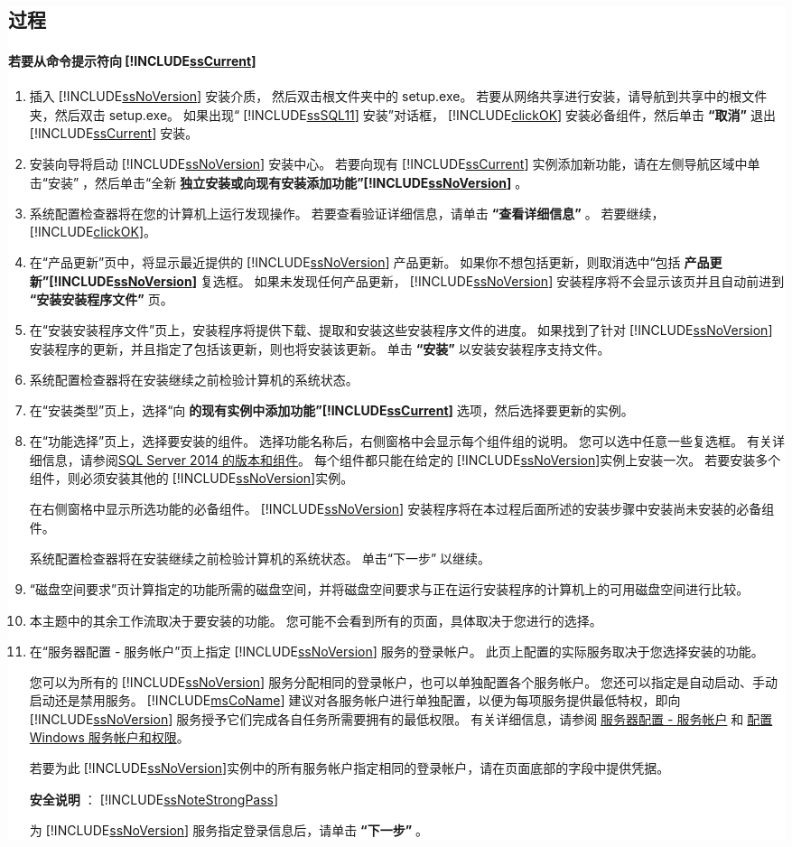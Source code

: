 ## <a name="procedures"></a>过程  
  
#### <a name="to-add-features-to-an-instance-of-sscurrent"></a>若要从命令提示符向 [!INCLUDE[ssCurrent](../../includes/sscurrent-md.md)]  
  
1.  插入 [!INCLUDE[ssNoVersion](../../includes/ssnoversion-md.md)] 安装介质， 然后双击根文件夹中的 setup.exe。 若要从网络共享进行安装，请导航到共享中的根文件夹，然后双击 setup.exe。 如果出现“ [!INCLUDE[ssSQL11](../../includes/sssql11-md.md)] 安装”对话框， [!INCLUDE[clickOK](../../includes/clickok-md.md)] 安装必备组件，然后单击 **“取消”** 退出 [!INCLUDE[ssCurrent](../../includes/sscurrent-md.md)] 安装。  
  
2.  安装向导将启动 [!INCLUDE[ssNoVersion](../../includes/ssnoversion-md.md)] 安装中心。 若要向现有 [!INCLUDE[ssCurrent](../../includes/sscurrent-md.md)] 实例添加新功能，请在左侧导航区域中单击“安装”  ，然后单击“全新  **独立安装或向现有安装添加功能”[!INCLUDE[ssNoVersion](../../includes/ssnoversion-md.md)]** 。  
  
3.  系统配置检查器将在您的计算机上运行发现操作。 若要查看验证详细信息，请单击 **“查看详细信息”** 。 若要继续， [!INCLUDE[clickOK](../../includes/clickok-md.md)]。  
  
4.  在“产品更新”页中，将显示最近提供的 [!INCLUDE[ssNoVersion](../../includes/ssnoversion-md.md)] 产品更新。 如果你不想包括更新，则取消选中“包括  **产品更新”[!INCLUDE[ssNoVersion](../../includes/ssnoversion-md.md)]** 复选框。 如果未发现任何产品更新， [!INCLUDE[ssNoVersion](../../includes/ssnoversion-md.md)] 安装程序将不会显示该页并且自动前进到 **“安装安装程序文件”** 页。  
  
5.  在“安装安装程序文件”页上，安装程序将提供下载、提取和安装这些安装程序文件的进度。 如果找到了针对 [!INCLUDE[ssNoVersion](../../includes/ssnoversion-md.md)] 安装程序的更新，并且指定了包括该更新，则也将安装该更新。 单击 **“安装”** 以安装安装程序支持文件。  
  
6.  系统配置检查器将在安装继续之前检验计算机的系统状态。  
  
7.  在“安装类型”页上，选择“向  **的现有实例中添加功能”[!INCLUDE[ssCurrent](../../includes/sscurrent-md.md)]** 选项，然后选择要更新的实例。  
  
8.  在“功能选择”页上，选择要安装的组件。 选择功能名称后，右侧窗格中会显示每个组件组的说明。 您可以选中任意一些复选框。 有关详细信息，请参阅[SQL Server 2014 的版本和组件](../../sql-server/editions-and-components-of-sql-server-2016.md)。 每个组件都只能在给定的 [!INCLUDE[ssNoVersion](../../includes/ssnoversion-md.md)]实例上安装一次。 若要安装多个组件，则必须安装其他的 [!INCLUDE[ssNoVersion](../../includes/ssnoversion-md.md)]实例。  
  
     在右侧窗格中显示所选功能的必备组件。 [!INCLUDE[ssNoVersion](../../includes/ssnoversion-md.md)] 安装程序将在本过程后面所述的安装步骤中安装尚未安装的必备组件。  
  
     系统配置检查器将在安装继续之前检验计算机的系统状态。 单击“下一步”  以继续。  
  
9. “磁盘空间要求”页计算指定的功能所需的磁盘空间，并将磁盘空间要求与正在运行安装程序的计算机上的可用磁盘空间进行比较。  
  
10. 本主题中的其余工作流取决于要安装的功能。 您可能不会看到所有的页面，具体取决于您进行的选择。  
  
11. 在“服务器配置 - 服务帐户”页上指定 [!INCLUDE[ssNoVersion](../../includes/ssnoversion-md.md)] 服务的登录帐户。 此页上配置的实际服务取决于您选择安装的功能。  
  
     您可以为所有的 [!INCLUDE[ssNoVersion](../../includes/ssnoversion-md.md)] 服务分配相同的登录帐户，也可以单独配置各个服务帐户。 您还可以指定是自动启动、手动启动还是禁用服务。 [!INCLUDE[msCoName](../../includes/msconame-md.md)] 建议对各服务帐户进行单独配置，以便为每项服务提供最低特权，即向 [!INCLUDE[ssNoVersion](../../includes/ssnoversion-md.md)] 服务授予它们完成各自任务所需要拥有的最低权限。 有关详细信息，请参阅 [服务器配置 - 服务帐户](../../sql-server/install/server-configuration-service-accounts.md) 和 [配置 Windows 服务帐户和权限](../configure-windows/configure-windows-service-accounts-and-permissions.md)。  
  
     若要为此 [!INCLUDE[ssNoVersion](../../includes/ssnoversion-md.md)]实例中的所有服务帐户指定相同的登录帐户，请在页面底部的字段中提供凭据。  
  
     **安全说明** ： [!INCLUDE[ssNoteStrongPass](../../includes/ssnotestrongpass-md.md)]  
  
     为 [!INCLUDE[ssNoVersion](../../includes/ssnoversion-md.md)] 服务指定登录信息后，请单击 **“下一步”** 。  
  